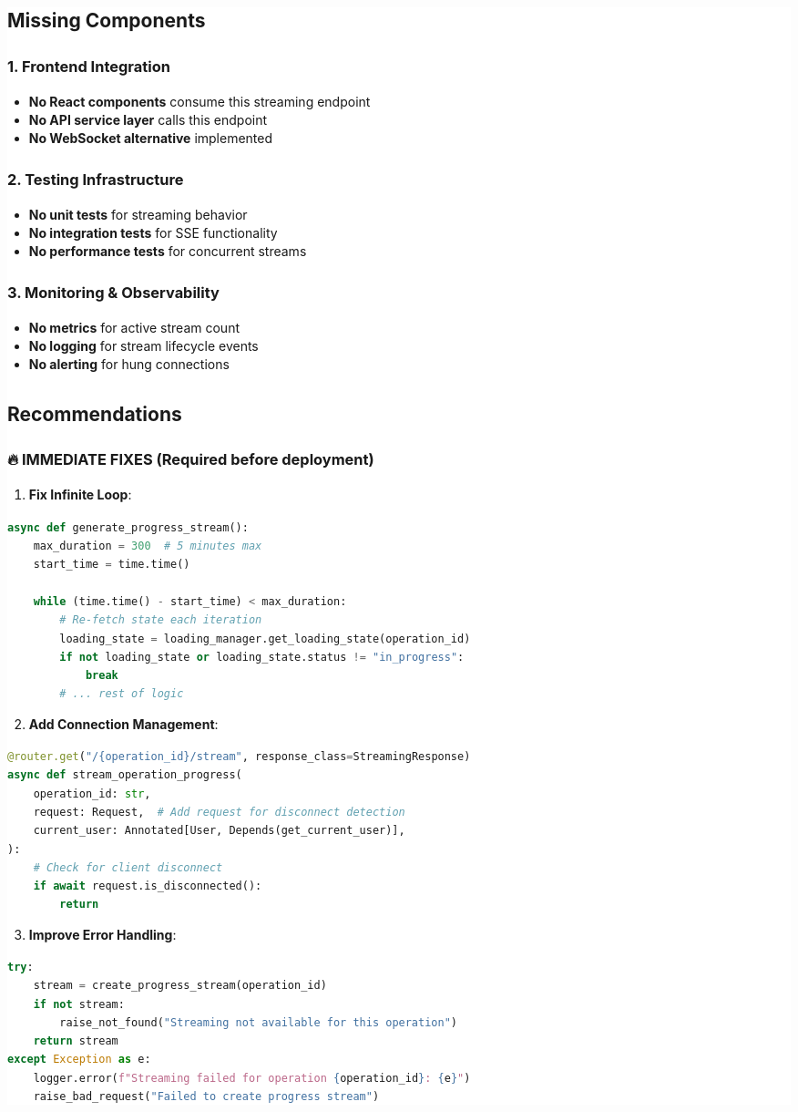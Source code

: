 ## Missing Components

### 1. Frontend Integration
- **No React components** consume this streaming endpoint
- **No API service layer** calls this endpoint
- **No WebSocket alternative** implemented

### 2. Testing Infrastructure
- **No unit tests** for streaming behavior
- **No integration tests** for SSE functionality
- **No performance tests** for concurrent streams

### 3. Monitoring & Observability
- **No metrics** for active stream count
- **No logging** for stream lifecycle events
- **No alerting** for hung connections

## Recommendations

### 🔥 IMMEDIATE FIXES (Required before deployment)

1. **Fix Infinite Loop**:
```python
async def generate_progress_stream():
    max_duration = 300  # 5 minutes max
    start_time = time.time()
    
    while (time.time() - start_time) < max_duration:
        # Re-fetch state each iteration
        loading_state = loading_manager.get_loading_state(operation_id)
        if not loading_state or loading_state.status != "in_progress":
            break
        # ... rest of logic
```

2. **Add Connection Management**:
```python
@router.get("/{operation_id}/stream", response_class=StreamingResponse)
async def stream_operation_progress(
    operation_id: str,
    request: Request,  # Add request for disconnect detection
    current_user: Annotated[User, Depends(get_current_user)],
):
    # Check for client disconnect
    if await request.is_disconnected():
        return
```

3. **Improve Error Handling**:
```python
try:
    stream = create_progress_stream(operation_id)
    if not stream:
        raise_not_found("Streaming not available for this operation")
    return stream
except Exception as e:
    logger.error(f"Streaming failed for operation {operation_id}: {e}")
    raise_bad_request("Failed to create progress stream")
```
